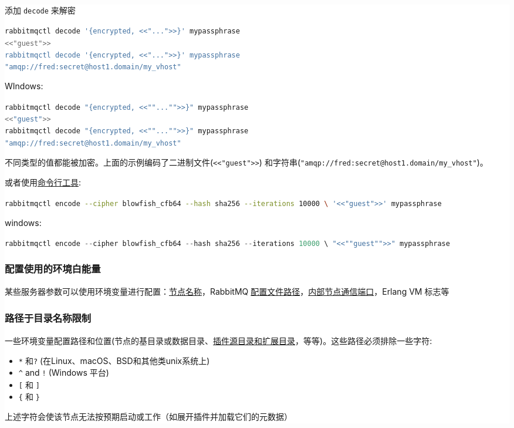 添加 `decode` 来解密

```bash
rabbitmqctl decode '{encrypted, <<"...">>}' mypassphrase
<<"guest">>
rabbitmqctl decode '{encrypted, <<"...">>}' mypassphrase
"amqp://fred:secret@host1.domain/my_vhost"
```

WIndows:

```powershell
rabbitmqctl decode "{encrypted, <<""..."">>}" mypassphrase
<<"guest">>
rabbitmqctl decode "{encrypted, <<""..."">>}" mypassphrase
"amqp://fred:secret@host1.domain/my_vhost"
```

不同类型的值都能被加密。上面的示例编码了二进制文件(`<<"guest">>`) 和字符串(`"amqp://fred:secret@host1.domain/my_vhost"`)。

或者使用[命令行工具](https://www.rabbitmq.com/cli.html):

```bash
rabbitmqctl encode --cipher blowfish_cfb64 --hash sha256 --iterations 10000 \ '<<"guest">>' mypassphrase
```



windows:

```powershell
rabbitmqctl encode --cipher blowfish_cfb64 --hash sha256 --iterations 10000 \ "<<""guest"">>" mypassphrase
```

### 配置使用的环境白能量

某些服务器参数可以使用环境变量进行配置：[节点名称](https://www.rabbitmq.com/cli.html#node-names)，RabbitMQ [配置文件路径](https://www.rabbitmq.com/configure.html#configuration-files)，[内部节点通信端口](https://www.rabbitmq.com/networking.html#ports)，Erlang VM 标志等

### 路径于目录名称限制

一些环境变量配置路径和位置(节点的基目录或数据目录、[插件源目录和扩展目录](https://www.rabbitmq.com/plugins.html)，等等)。这些路径必须排除一些字符:

- `*` 和`?` (在Linux、macOS、BSD和其他类unix系统上)
- `^` and `!` (Windows 平台)
- `[` 和 `]`
- `{` 和 `}`

上述字符会使该节点无法按预期启动或工作（如展开插件并加载它们的元数据）

